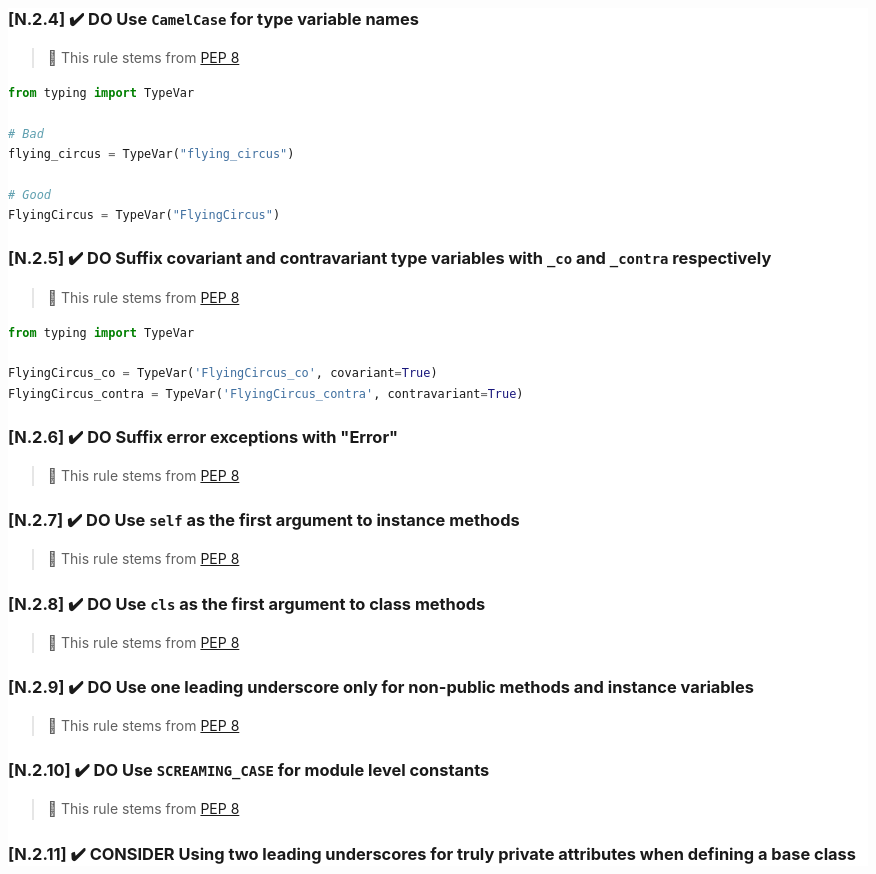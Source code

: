 ### [N.2.4] ✔️ **DO** Use `CamelCase` for type variable names

> 🐍 This rule stems from [PEP 8](https://www.python.org/dev/peps/pep-0008)

```python
from typing import TypeVar

# Bad
flying_circus = TypeVar("flying_circus")

# Good
FlyingCircus = TypeVar("FlyingCircus")
```

### [N.2.5] ✔️ **DO** Suffix covariant and contravariant type variables with `_co` and `_contra` respectively

> 🐍 This rule stems from [PEP 8](https://www.python.org/dev/peps/pep-0008)

```python
from typing import TypeVar

FlyingCircus_co = TypeVar('FlyingCircus_co', covariant=True)
FlyingCircus_contra = TypeVar('FlyingCircus_contra', contravariant=True)
```

### [N.2.6] ✔️ **DO** Suffix error exceptions with "Error"

> 🐍 This rule stems from [PEP 8](https://www.python.org/dev/peps/pep-0008)

### [N.2.7] ✔️ **DO** Use `self` as the first argument to instance methods

> 🐍 This rule stems from [PEP 8](https://www.python.org/dev/peps/pep-0008)

### [N.2.8] ✔️ **DO** Use `cls` as the first argument to class methods

> 🐍 This rule stems from [PEP 8](https://www.python.org/dev/peps/pep-0008)

### [N.2.9] ✔️ **DO** Use one leading underscore only for non-public methods and instance variables

> 🐍 This rule stems from [PEP 8](https://www.python.org/dev/peps/pep-0008)

### [N.2.10] ✔️ **DO** Use `SCREAMING_CASE` for module level constants

> 🐍 This rule stems from [PEP 8](https://www.python.org/dev/peps/pep-0008)

### [N.2.11] ✔️ **CONSIDER** Using two leading underscores for truly private attributes when defining a base class
